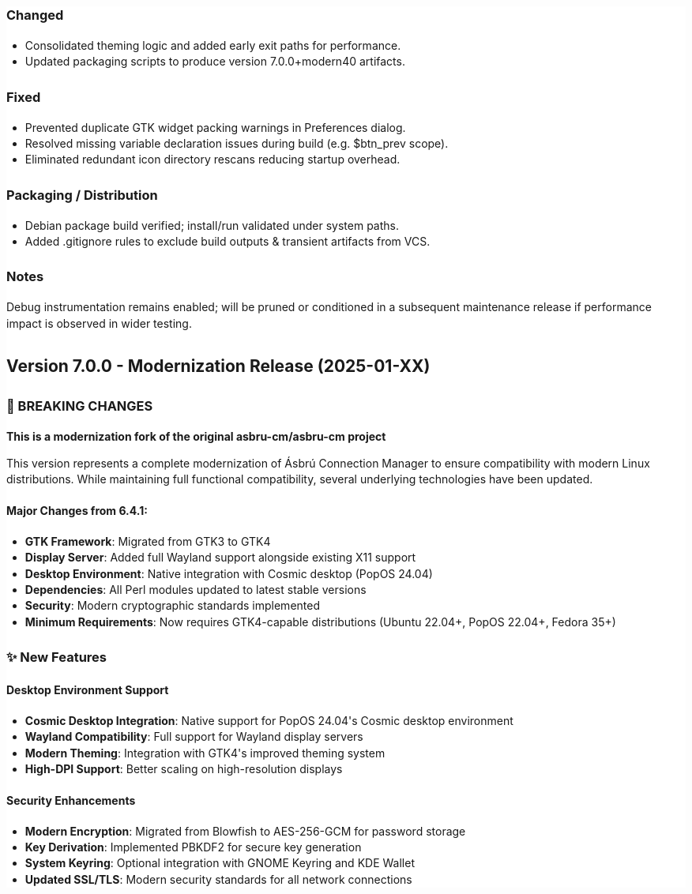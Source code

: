 ### Changed
- Consolidated theming logic and added early exit paths for performance.
- Updated packaging scripts to produce version 7.0.0+modern40 artifacts.

### Fixed
- Prevented duplicate GTK widget packing warnings in Preferences dialog.
- Resolved missing variable declaration issues during build (e.g. $btn_prev scope).
- Eliminated redundant icon directory rescans reducing startup overhead.

### Packaging / Distribution
- Debian package build verified; install/run validated under system paths.
- Added .gitignore rules to exclude build outputs & transient artifacts from VCS.

### Notes
Debug instrumentation remains enabled; will be pruned or conditioned in a subsequent maintenance release if performance impact is observed in wider testing.

## Version 7.0.0 - Modernization Release (2025-01-XX)

### 🚨 BREAKING CHANGES

**This is a modernization fork of the original asbru-cm/asbru-cm project**

This version represents a complete modernization of Ásbrú Connection Manager to ensure compatibility with modern Linux distributions. While maintaining full functional compatibility, several underlying technologies have been updated.

#### Major Changes from 6.4.1:

- **GTK Framework**: Migrated from GTK3 to GTK4
- **Display Server**: Added full Wayland support alongside existing X11 support
- **Desktop Environment**: Native integration with Cosmic desktop (PopOS 24.04)
- **Dependencies**: All Perl modules updated to latest stable versions
- **Security**: Modern cryptographic standards implemented
- **Minimum Requirements**: Now requires GTK4-capable distributions (Ubuntu 22.04+, PopOS 22.04+, Fedora 35+)

### ✨ New Features

#### Desktop Environment Support
- **Cosmic Desktop Integration**: Native support for PopOS 24.04's Cosmic desktop environment
- **Wayland Compatibility**: Full support for Wayland display servers
- **Modern Theming**: Integration with GTK4's improved theming system
- **High-DPI Support**: Better scaling on high-resolution displays

#### Security Enhancements
- **Modern Encryption**: Migrated from Blowfish to AES-256-GCM for password storage
- **Key Derivation**: Implemented PBKDF2 for secure key generation
- **System Keyring**: Optional integration with GNOME Keyring and KDE Wallet
- **Updated SSL/TLS**: Modern security standards for all network connections
